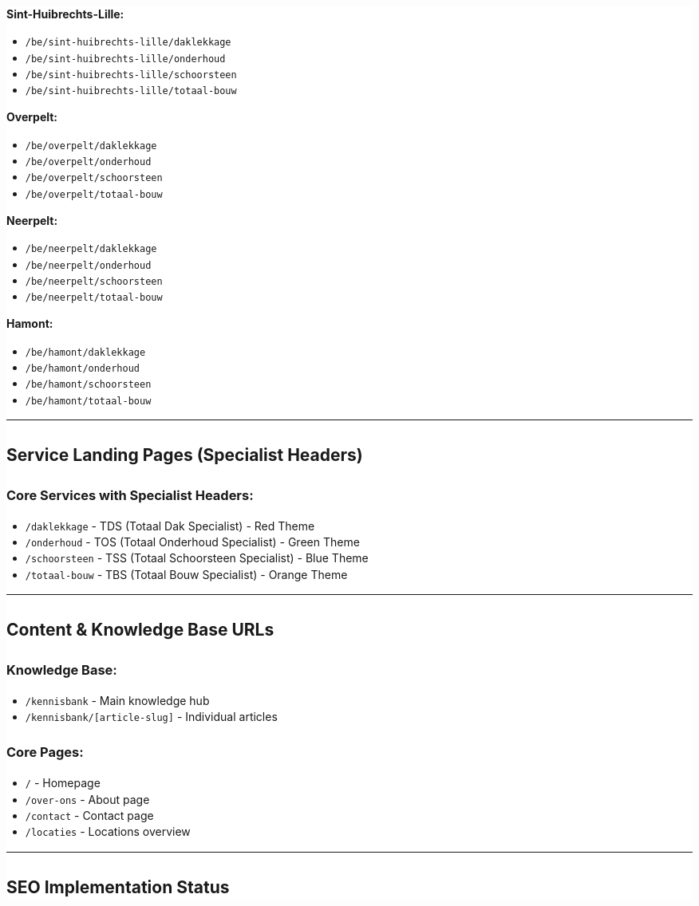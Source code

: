**Sint-Huibrechts-Lille:**
- `/be/sint-huibrechts-lille/daklekkage`
- `/be/sint-huibrechts-lille/onderhoud`
- `/be/sint-huibrechts-lille/schoorsteen`
- `/be/sint-huibrechts-lille/totaal-bouw`

**Overpelt:**
- `/be/overpelt/daklekkage`
- `/be/overpelt/onderhoud`
- `/be/overpelt/schoorsteen`
- `/be/overpelt/totaal-bouw`

**Neerpelt:**
- `/be/neerpelt/daklekkage`
- `/be/neerpelt/onderhoud`
- `/be/neerpelt/schoorsteen`
- `/be/neerpelt/totaal-bouw`

**Hamont:**
- `/be/hamont/daklekkage`
- `/be/hamont/onderhoud`
- `/be/hamont/schoorsteen`
- `/be/hamont/totaal-bouw`

---

## Service Landing Pages (Specialist Headers)

### Core Services with Specialist Headers:
- `/daklekkage` - TDS (Totaal Dak Specialist) - Red Theme
- `/onderhoud` - TOS (Totaal Onderhoud Specialist) - Green Theme  
- `/schoorsteen` - TSS (Totaal Schoorsteen Specialist) - Blue Theme
- `/totaal-bouw` - TBS (Totaal Bouw Specialist) - Orange Theme

---

## Content & Knowledge Base URLs

### Knowledge Base:
- `/kennisbank` - Main knowledge hub
- `/kennisbank/[article-slug]` - Individual articles

### Core Pages:
- `/` - Homepage
- `/over-ons` - About page
- `/contact` - Contact page
- `/locaties` - Locations overview

---

## SEO Implementation Status
